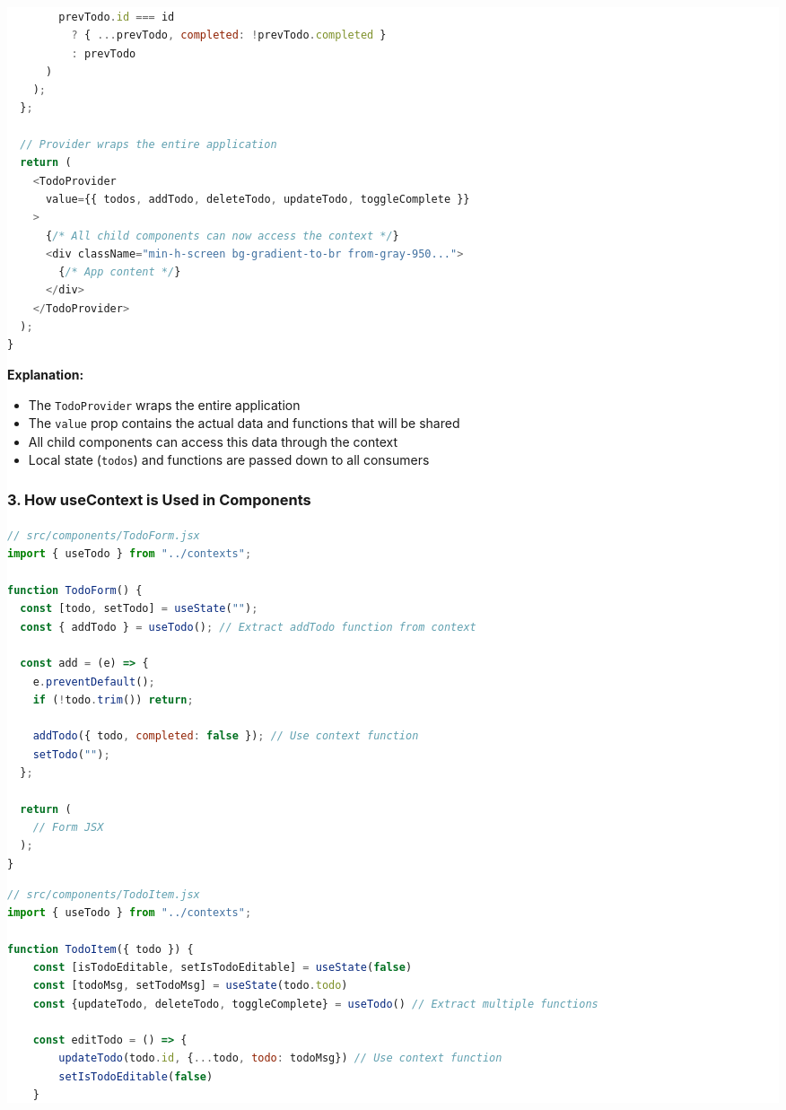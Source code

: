 ```javascript
        prevTodo.id === id
          ? { ...prevTodo, completed: !prevTodo.completed }
          : prevTodo
      )
    );
  };

  // Provider wraps the entire application
  return (
    <TodoProvider
      value={{ todos, addTodo, deleteTodo, updateTodo, toggleComplete }}
    >
      {/* All child components can now access the context */}
      <div className="min-h-screen bg-gradient-to-br from-gray-950...">
        {/* App content */}
      </div>
    </TodoProvider>
  );
}
```

**Explanation:**
- The `TodoProvider` wraps the entire application
- The `value` prop contains the actual data and functions that will be shared
- All child components can access this data through the context
- Local state (`todos`) and functions are passed down to all consumers

### 3. How useContext is Used in Components

```javascript
// src/components/TodoForm.jsx
import { useTodo } from "../contexts";

function TodoForm() {
  const [todo, setTodo] = useState("");
  const { addTodo } = useTodo(); // Extract addTodo function from context

  const add = (e) => {
    e.preventDefault();
    if (!todo.trim()) return;

    addTodo({ todo, completed: false }); // Use context function
    setTodo("");
  };

  return (
    // Form JSX
  );
}
```

```javascript
// src/components/TodoItem.jsx
import { useTodo } from "../contexts";

function TodoItem({ todo }) {
    const [isTodoEditable, setIsTodoEditable] = useState(false)
    const [todoMsg, setTodoMsg] = useState(todo.todo)
    const {updateTodo, deleteTodo, toggleComplete} = useTodo() // Extract multiple functions

    const editTodo = () => {
        updateTodo(todo.id, {...todo, todo: todoMsg}) // Use context function
        setIsTodoEditable(false)
    }

```